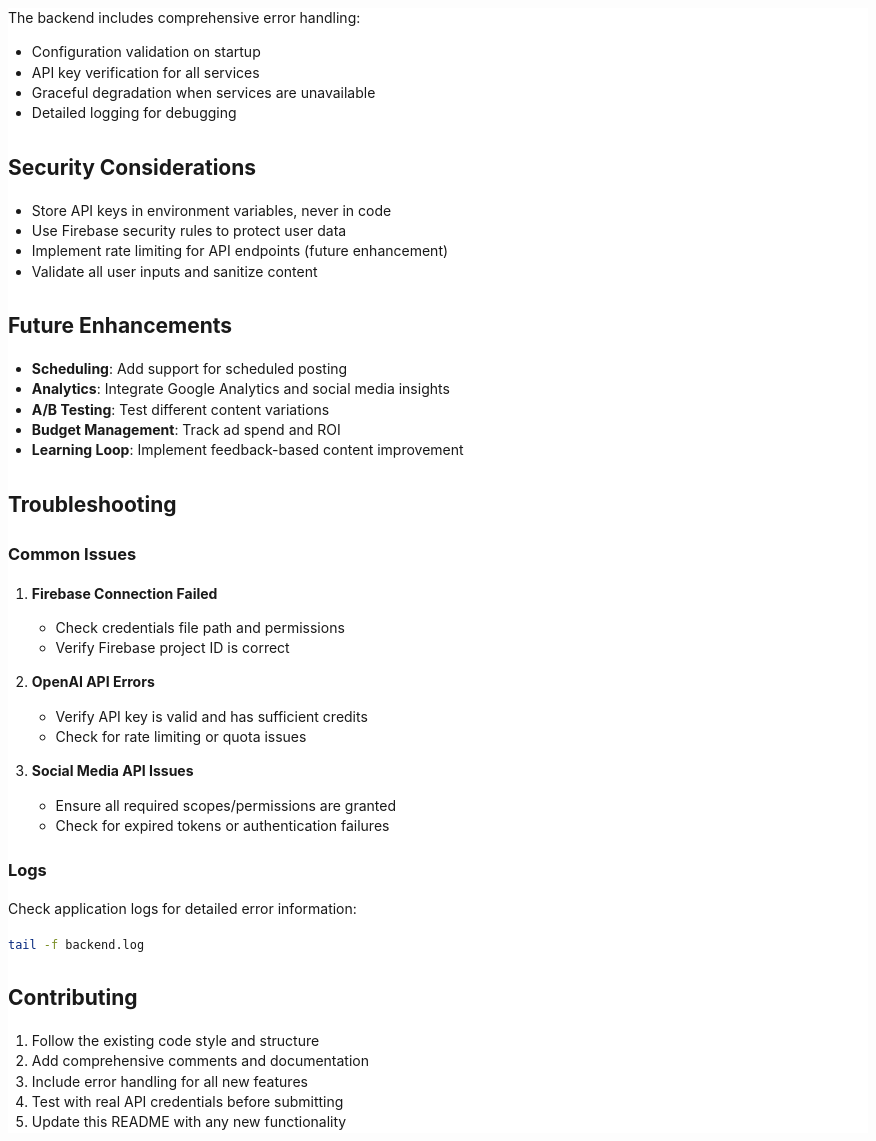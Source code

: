 The backend includes comprehensive error handling:

- Configuration validation on startup
- API key verification for all services
- Graceful degradation when services are unavailable
- Detailed logging for debugging

## Security Considerations

- Store API keys in environment variables, never in code
- Use Firebase security rules to protect user data
- Implement rate limiting for API endpoints (future enhancement)
- Validate all user inputs and sanitize content

## Future Enhancements

- **Scheduling**: Add support for scheduled posting
- **Analytics**: Integrate Google Analytics and social media insights
- **A/B Testing**: Test different content variations
- **Budget Management**: Track ad spend and ROI
- **Learning Loop**: Implement feedback-based content improvement

## Troubleshooting

### Common Issues

1. **Firebase Connection Failed**
   - Check credentials file path and permissions
   - Verify Firebase project ID is correct

2. **OpenAI API Errors**
   - Verify API key is valid and has sufficient credits
   - Check for rate limiting or quota issues

3. **Social Media API Issues**
   - Ensure all required scopes/permissions are granted
   - Check for expired tokens or authentication failures

### Logs

Check application logs for detailed error information:
```bash
tail -f backend.log
```

## Contributing

1. Follow the existing code style and structure
2. Add comprehensive comments and documentation
3. Include error handling for all new features
4. Test with real API credentials before submitting
5. Update this README with any new functionality 